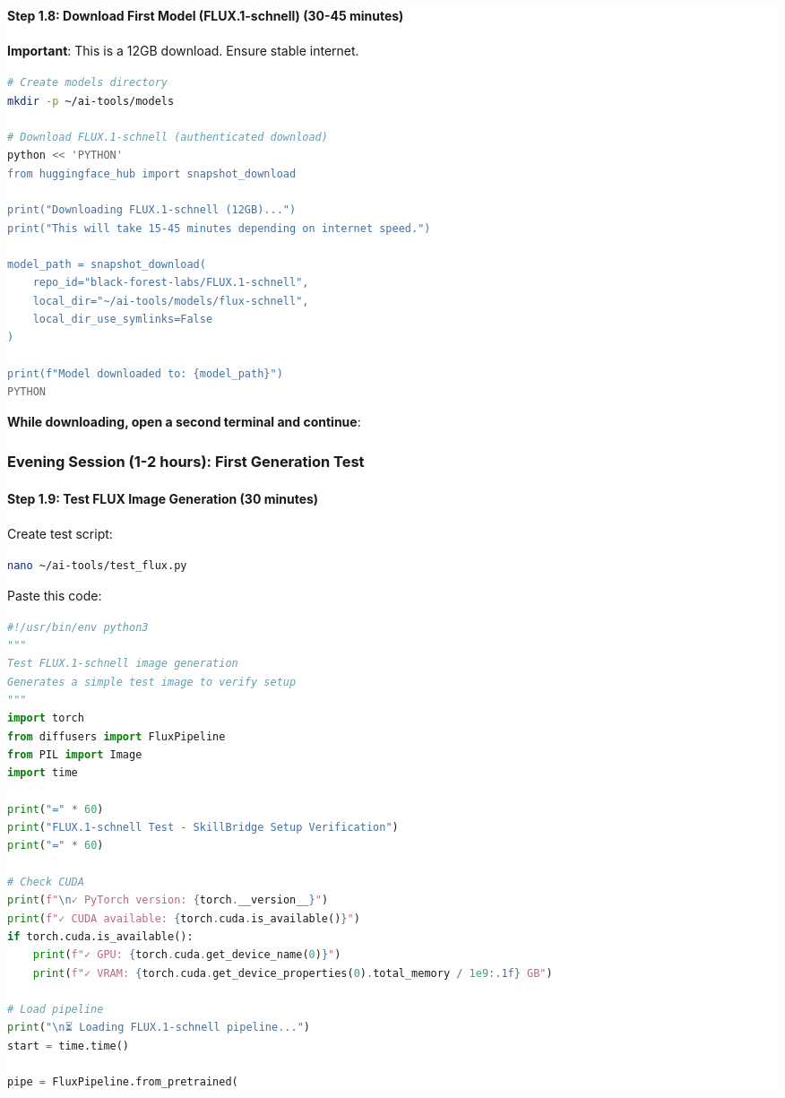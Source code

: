 #### **Step 1.8: Download First Model (FLUX.1-schnell)** (30-45 minutes)

**Important**: This is a 12GB download. Ensure stable internet.

```bash
# Create models directory
mkdir -p ~/ai-tools/models

# Download FLUX.1-schnell (authenticated download)
python << 'PYTHON'
from huggingface_hub import snapshot_download

print("Downloading FLUX.1-schnell (12GB)...")
print("This will take 15-45 minutes depending on internet speed.")

model_path = snapshot_download(
    repo_id="black-forest-labs/FLUX.1-schnell",
    local_dir="~/ai-tools/models/flux-schnell",
    local_dir_use_symlinks=False
)

print(f"Model downloaded to: {model_path}")
PYTHON
```

**While downloading, open a second terminal and continue**:

### Evening Session (1-2 hours): First Generation Test

#### **Step 1.9: Test FLUX Image Generation** (30 minutes)

Create test script:

```bash
nano ~/ai-tools/test_flux.py
```

Paste this code:

```python
#!/usr/bin/env python3
"""
Test FLUX.1-schnell image generation
Generates a simple test image to verify setup
"""
import torch
from diffusers import FluxPipeline
from PIL import Image
import time

print("=" * 60)
print("FLUX.1-schnell Test - SkillBridge Setup Verification")
print("=" * 60)

# Check CUDA
print(f"\n✓ PyTorch version: {torch.__version__}")
print(f"✓ CUDA available: {torch.cuda.is_available()}")
if torch.cuda.is_available():
    print(f"✓ GPU: {torch.cuda.get_device_name(0)}")
    print(f"✓ VRAM: {torch.cuda.get_device_properties(0).total_memory / 1e9:.1f} GB")

# Load pipeline
print("\n⏳ Loading FLUX.1-schnell pipeline...")
start = time.time()

pipe = FluxPipeline.from_pretrained(
```